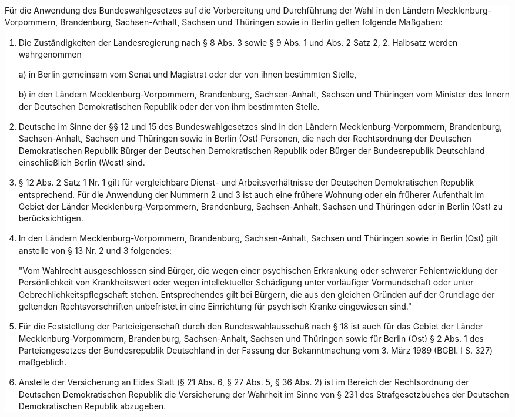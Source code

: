






















Für die Anwendung des Bundeswahlgesetzes auf die Vorbereitung und Durchführung der Wahl in den Ländern Mecklenburg-Vorpommern, Brandenburg, Sachsen-Anhalt, Sachsen und Thüringen sowie in Berlin gelten folgende Maßgaben:

1.  Die Zuständigkeiten der Landesregierung nach § 8 Abs. 3 sowie § 9 Abs. 1 und Abs. 2 Satz 2, 2. Halbsatz werden wahrgenommen

    a)  in Berlin gemeinsam vom Senat und Magistrat oder der von ihnen bestimmten Stelle,


    b)  in den Ländern Mecklenburg-Vorpommern, Brandenburg, Sachsen-Anhalt, Sachsen und Thüringen vom Minister des Innern der Deutschen Demokratischen Republik oder der von ihm bestimmten Stelle.





2.  Deutsche im Sinne der §§ 12 und 15 des Bundeswahlgesetzes sind in den Ländern Mecklenburg-Vorpommern, Brandenburg, Sachsen-Anhalt, Sachsen und Thüringen sowie in Berlin (Ost) Personen, die nach der Rechtsordnung der Deutschen Demokratischen Republik Bürger der Deutschen Demokratischen Republik oder Bürger der Bundesrepublik Deutschland einschließlich Berlin (West) sind.


3.  § 12 Abs. 2 Satz 1 Nr. 1 gilt für vergleichbare Dienst- und Arbeitsverhältnisse der Deutschen Demokratischen Republik entsprechend. Für die Anwendung der Nummern 2 und 3 ist auch eine frühere Wohnung oder ein früherer Aufenthalt im Gebiet der Länder Mecklenburg-Vorpommern, Brandenburg, Sachsen-Anhalt, Sachsen und Thüringen oder in Berlin (Ost) zu berücksichtigen.


4.  In den Ländern Mecklenburg-Vorpommern, Brandenburg, Sachsen-Anhalt, Sachsen und Thüringen sowie in Berlin (Ost) gilt anstelle von § 13 Nr. 2 und 3 folgendes:

    "Vom Wahlrecht ausgeschlossen sind Bürger, die wegen einer psychischen Erkrankung oder schwerer Fehlentwicklung der Persönlichkeit von Krankheitswert oder wegen intellektueller Schädigung unter vorläufiger Vormundschaft oder unter Gebrechlichkeitspflegschaft stehen. Entsprechendes gilt bei Bürgern, die aus den gleichen Gründen auf der Grundlage der geltenden Rechtsvorschriften unbefristet in eine Einrichtung für psychisch Kranke eingewiesen sind."


5.  Für die Feststellung der Parteieigenschaft durch den Bundeswahlausschuß nach § 18 ist auch für das Gebiet der Länder Mecklenburg-Vorpommern, Brandenburg, Sachsen-Anhalt, Sachsen und Thüringen sowie für Berlin (Ost) § 2 Abs. 1 des Parteiengesetzes der Bundesrepublik Deutschland in der Fassung der Bekanntmachung vom 3. März 1989 (BGBl. I S. 327) maßgeblich.


6.  Anstelle der Versicherung an Eides Statt (§ 21 Abs. 6, § 27 Abs. 5, § 36 Abs. 2) ist im Bereich der Rechtsordnung der Deutschen Demokratischen Republik die Versicherung der Wahrheit im Sinne von § 231 des Strafgesetzbuches der Deutschen Demokratischen Republik abzugeben.
